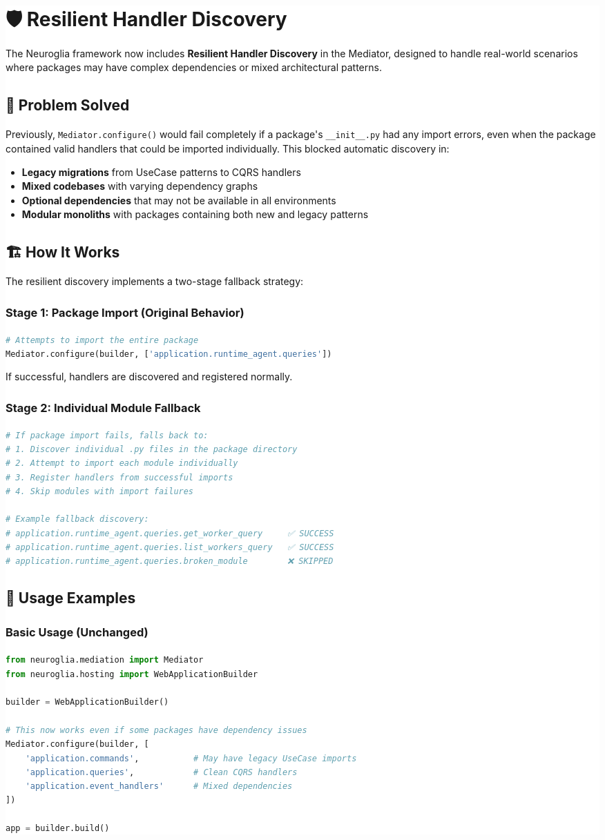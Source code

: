 # 🛡️ Resilient Handler Discovery

The Neuroglia framework now includes **Resilient Handler Discovery** in the Mediator, designed to handle real-world scenarios where packages may have complex dependencies or mixed architectural patterns.

## 🎯 Problem Solved

Previously, `Mediator.configure()` would fail completely if a package's `__init__.py` had any import errors, even when the package contained valid handlers that could be imported individually. This blocked automatic discovery in:

- **Legacy migrations** from UseCase patterns to CQRS handlers
- **Mixed codebases** with varying dependency graphs  
- **Optional dependencies** that may not be available in all environments
- **Modular monoliths** with packages containing both new and legacy patterns

## 🏗️ How It Works

The resilient discovery implements a two-stage fallback strategy:

### Stage 1: Package Import (Original Behavior)
```python
# Attempts to import the entire package
Mediator.configure(builder, ['application.runtime_agent.queries'])
```

If successful, handlers are discovered and registered normally.

### Stage 2: Individual Module Fallback
```python
# If package import fails, falls back to:
# 1. Discover individual .py files in the package directory
# 2. Attempt to import each module individually
# 3. Register handlers from successful imports
# 4. Skip modules with import failures

# Example fallback discovery:
# application.runtime_agent.queries.get_worker_query     ✅ SUCCESS
# application.runtime_agent.queries.list_workers_query   ✅ SUCCESS  
# application.runtime_agent.queries.broken_module        ❌ SKIPPED
```

## 🚀 Usage Examples

### Basic Usage (Unchanged)
```python
from neuroglia.mediation import Mediator
from neuroglia.hosting import WebApplicationBuilder

builder = WebApplicationBuilder()

# This now works even if some packages have dependency issues
Mediator.configure(builder, [
    'application.commands',           # May have legacy UseCase imports
    'application.queries',            # Clean CQRS handlers
    'application.event_handlers'      # Mixed dependencies
])

app = builder.build()
```
